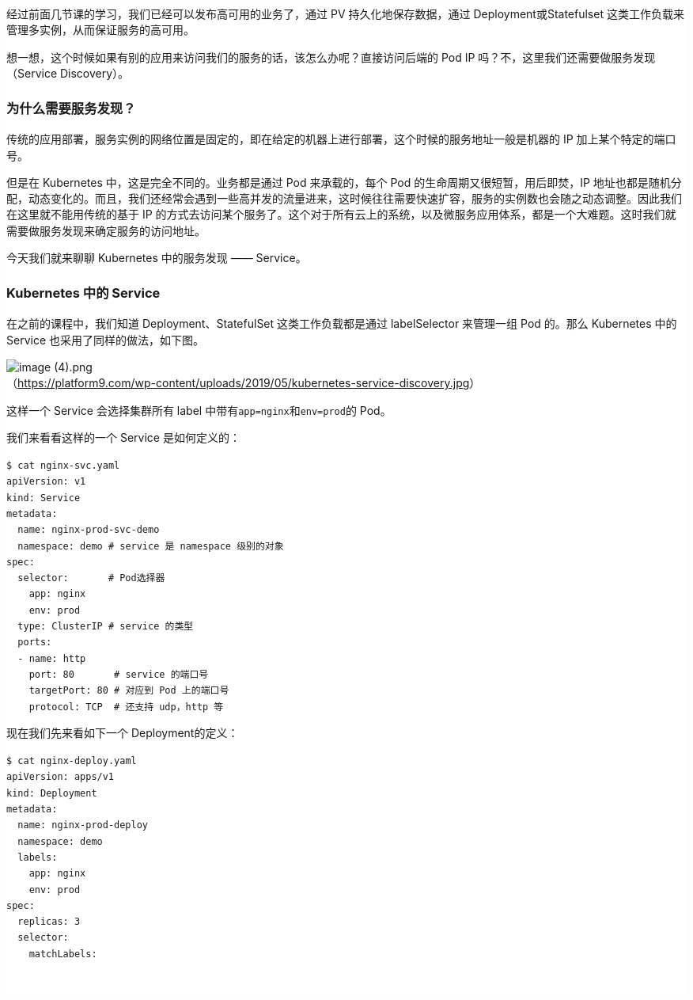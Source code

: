 <p data-nodeid="12217">经过前面几节课的学习，我们已经可以发布高可用的业务了，通过 PV 持久化地保存数据，通过 Deployment或Statefulset 这类工作负载来管理多实例，从而保证服务的高可用。</p>



<p data-nodeid="11644">想一想，这个时候如果有别的应用来访问我们的服务的话，该怎么办呢？直接访问后端的 Pod IP 吗？不，这里我们还需要做服务发现（Service Discovery）。</p>
<h3 data-nodeid="11645">为什么需要服务发现？</h3>
<p data-nodeid="11646">传统的应用部署，服务实例的网络位置是固定的，即在给定的机器上进行部署，这个时候的服务地址一般是机器的 IP 加上某个特定的端口号。</p>
<p data-nodeid="11647">但是在 Kubernetes 中，这是完全不同的。业务都是通过 Pod 来承载的，每个 Pod 的生命周期又很短暂，用后即焚，IP 地址也都是随机分配，动态变化的。而且，我们还经常会遇到一些高并发的流量进来，这时候往往需要快速扩容，服务的实例数也会随之动态调整。因此我们在这里就不能用传统的基于 IP 的方式去访问某个服务了。这个对于所有云上的系统，以及微服务应用体系，都是一个大难题。这时我们就需要做服务发现来确定服务的访问地址。</p>
<p data-nodeid="11648">今天我们就来聊聊 Kubernetes 中的服务发现 —— Service。</p>
<h3 data-nodeid="11649">Kubernetes 中的 Service</h3>
<p data-nodeid="12969">在之前的课程中，我们知道 Deployment、StatefulSet 这类工作负载都是通过 labelSelector 来管理一组 Pod 的。那么 Kubernetes 中的 Service 也采用了同样的做法，如下图。</p>
<p data-nodeid="12970" class=""><img src="https://s0.lgstatic.com/i/image/M00/56/EA/Ciqc1F9sPFSAMnmPAAO5U6ZAsB0716.png" alt="image (4).png" data-nodeid="12978"><br>
（<a href="https://platform9.com/wp-content/uploads/2019/05/kubernetes-service-discovery.jpg" data-nodeid="12983">https://platform9.com/wp-content/uploads/2019/05/kubernetes-service-discovery.jpg</a>）</p>




<p data-nodeid="11653">这样一个 Service 会选择集群所有 label 中带有<code data-backticks="1" data-nodeid="11730">app=nginx</code>和<code data-backticks="1" data-nodeid="11732">env=prod</code>的 Pod。</p>
<p data-nodeid="11654">我们来看看这样的一个 Service 是如何定义的：</p>
<pre class="lang-yaml" data-nodeid="11655"><code data-language="yaml"><span class="hljs-string">$</span> <span class="hljs-string">cat</span> <span class="hljs-string">nginx-svc.yaml</span>
<span class="hljs-attr">apiVersion:</span> <span class="hljs-string">v1</span>
<span class="hljs-attr">kind:</span> <span class="hljs-string">Service</span>
<span class="hljs-attr">metadata:</span>  
  <span class="hljs-attr">name:</span> <span class="hljs-string">nginx-prod-svc-demo</span>
  <span class="hljs-attr">namespace:</span> <span class="hljs-string">demo</span> <span class="hljs-comment"># service 是 namespace 级别的对象</span>
<span class="hljs-attr">spec:</span>
  <span class="hljs-attr">selector:</span>     &nbsp; <span class="hljs-comment"># Pod选择器</span>
    <span class="hljs-attr">app:</span> <span class="hljs-string">nginx</span>
    <span class="hljs-attr">env:</span> <span class="hljs-string">prod</span>
  <span class="hljs-attr">type:</span> <span class="hljs-string">ClusterIP</span> <span class="hljs-comment"># service 的类型</span>
  <span class="hljs-attr">ports:</span>  
  <span class="hljs-bullet">-</span> <span class="hljs-attr">name:</span> <span class="hljs-string">http</span> 
    <span class="hljs-attr">port:</span> <span class="hljs-number">80</span>       <span class="hljs-comment"># service 的端口号</span>
    <span class="hljs-attr">targetPort:</span> <span class="hljs-number">80</span> <span class="hljs-comment"># 对应到 Pod 上的端口号</span>
    <span class="hljs-attr">protocol:</span> <span class="hljs-string">TCP</span>  <span class="hljs-comment"># 还支持 udp，http 等</span>
</code></pre>
<p data-nodeid="11656">现在我们先来看如下一个 Deployment的定义：</p>
<pre class="lang-yaml" data-nodeid="11657"><code data-language="yaml"><span class="hljs-string">$</span> <span class="hljs-string">cat</span> <span class="hljs-string">nginx-deploy.yaml</span>
<span class="hljs-attr">apiVersion:</span> <span class="hljs-string">apps/v1</span>
<span class="hljs-attr">kind:</span> <span class="hljs-string">Deployment</span>
<span class="hljs-attr">metadata:</span>
&nbsp; <span class="hljs-attr">name:</span> <span class="hljs-string">nginx-prod-deploy</span>
&nbsp; <span class="hljs-attr">namespace:</span> <span class="hljs-string">demo</span>
&nbsp; <span class="hljs-attr">labels:</span>
&nbsp; &nbsp; <span class="hljs-attr">app:</span> <span class="hljs-string">nginx</span>
&nbsp; &nbsp; <span class="hljs-attr">env:</span> <span class="hljs-string">prod</span>
<span class="hljs-attr">spec:</span>
&nbsp; <span class="hljs-attr">replicas:</span> <span class="hljs-number">3</span>
&nbsp; <span class="hljs-attr">selector:</span>
&nbsp; &nbsp; <span class="hljs-attr">matchLabels:</span>